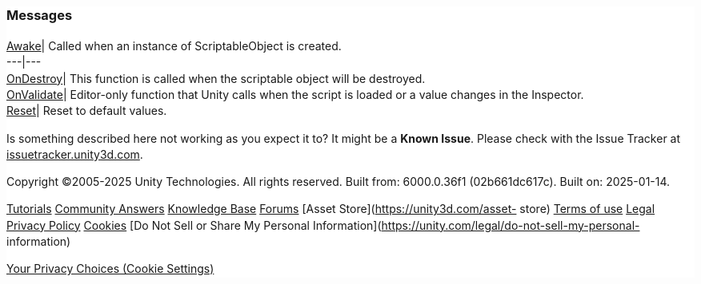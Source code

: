 ### Messages

[Awake](ScriptableObject.Awake.html)| Called when an instance of
ScriptableObject is created.  
---|---  
[OnDestroy](ScriptableObject.OnDestroy.html)| This function is called when the
scriptable object will be destroyed.  
[OnValidate](ScriptableObject.OnValidate.html)| Editor-only function that
Unity calls when the script is loaded or a value changes in the Inspector.  
[Reset](ScriptableObject.Reset.html)| Reset to default values.  
  
Is something described here not working as you expect it to? It might be a
**Known Issue**. Please check with the Issue Tracker at
[issuetracker.unity3d.com](https://issuetracker.unity3d.com).

Copyright ©2005-2025 Unity Technologies. All rights reserved. Built from:
6000.0.36f1 (02b661dc617c). Built on: 2025-01-14.

[Tutorials](https://unity3d.com/learn) [Community
Answers](https://answers.unity3d.com) [Knowledge
Base](https://support.unity3d.com/hc/en-us)
[Forums](https://forum.unity3d.com) [Asset Store](https://unity3d.com/asset-
store) [Terms of use](https://docs.unity3d.com/Manual/TermsOfUse.html)
[Legal](https://unity.com/legal) [Privacy
Policy](https://unity.com/legal/privacy-policy)
[Cookies](https://unity.com/legal/cookie-policy) [Do Not Sell or Share My
Personal Information](https://unity.com/legal/do-not-sell-my-personal-
information)

[Your Privacy Choices (Cookie Settings)](javascript:void\(0\);)

